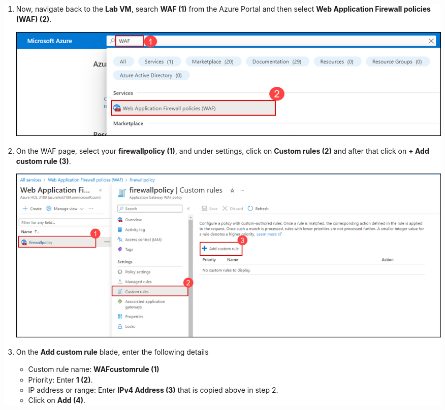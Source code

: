  1. Now, navigate back to the **Lab VM**, search **WAF (1)** from the Azure Portal and then select **Web Application Firewall policies (WAF) (2)**.
 
    ![](images/image302.png "select gateway")
 
 1. On the WAF page, select your **firewallpolicy (1)**, and under settings, click on **Custom rules (2)** and after that click on **+ Add custom rule (3)**.
 
    ![](images/image303.png "select gateway")
 
 1. On the **Add custom rule** blade, enter the following details
 
    - Custom rule name: **WAFcustomrule (1)**
    - Priority: Enter **1 (2)**.
    - IP address or range: Enter **IPv4 Address (3)** that is copied above in step 2.
    - Click on **Add (4)**.
 